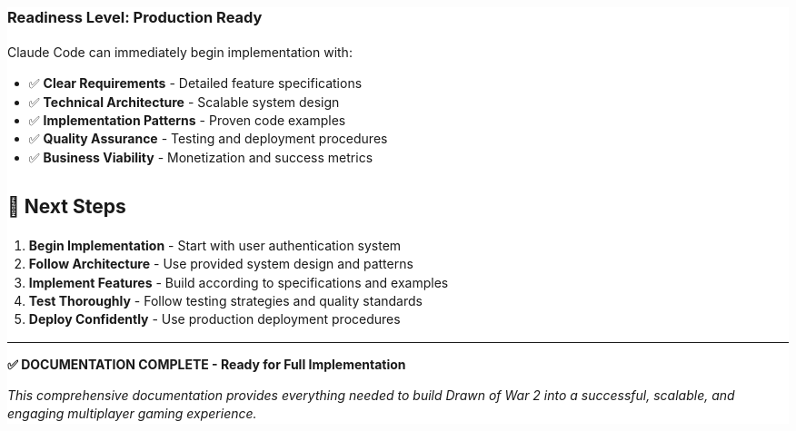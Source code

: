 ### **Readiness Level: Production Ready**

Claude Code can immediately begin implementation with:
- ✅ **Clear Requirements** - Detailed feature specifications
- ✅ **Technical Architecture** - Scalable system design
- ✅ **Implementation Patterns** - Proven code examples
- ✅ **Quality Assurance** - Testing and deployment procedures
- ✅ **Business Viability** - Monetization and success metrics

## 🚀 Next Steps

1. **Begin Implementation** - Start with user authentication system
2. **Follow Architecture** - Use provided system design and patterns
3. **Implement Features** - Build according to specifications and examples
4. **Test Thoroughly** - Follow testing strategies and quality standards
5. **Deploy Confidently** - Use production deployment procedures

---

**✅ DOCUMENTATION COMPLETE - Ready for Full Implementation**

*This comprehensive documentation provides everything needed to build Drawn of War 2 into a successful, scalable, and engaging multiplayer gaming experience.*
